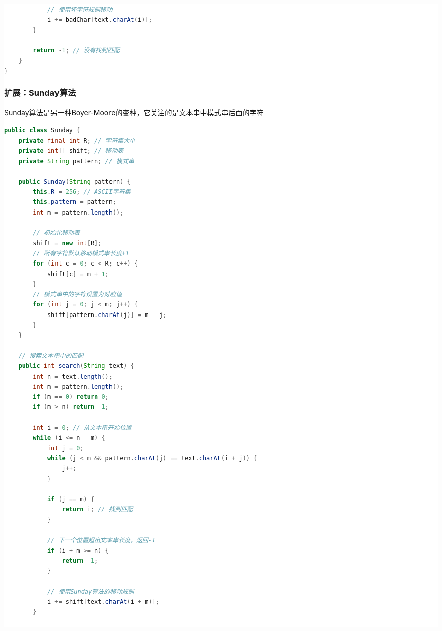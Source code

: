 ```java
            // 使用坏字符规则移动
            i += badChar[text.charAt(i)];
        }
        
        return -1; // 没有找到匹配
    }
}
```


### 扩展：Sunday算法

Sunday算法是另一种Boyer-Moore的变种，它关注的是文本串中模式串后面的字符

```java
public class Sunday {
    private final int R; // 字符集大小
    private int[] shift; // 移动表
    private String pattern; // 模式串
    
    public Sunday(String pattern) {
        this.R = 256; // ASCII字符集
        this.pattern = pattern;
        int m = pattern.length();
        
        // 初始化移动表
        shift = new int[R];
        // 所有字符默认移动模式串长度+1
        for (int c = 0; c < R; c++) {
            shift[c] = m + 1;
        }
        // 模式串中的字符设置为对应值
        for (int j = 0; j < m; j++) {
            shift[pattern.charAt(j)] = m - j;
        }
    }
    
    // 搜索文本串中的匹配
    public int search(String text) {
        int n = text.length();
        int m = pattern.length();
        if (m == 0) return 0;
        if (m > n) return -1;
        
        int i = 0; // 从文本串开始位置
        while (i <= n - m) {
            int j = 0;
            while (j < m && pattern.charAt(j) == text.charAt(i + j)) {
                j++;
            }
            
            if (j == m) {
                return i; // 找到匹配
            }
            
            // 下一个位置超出文本串长度，返回-1
            if (i + m >= n) {
                return -1;
            }
            
            // 使用Sunday算法的移动规则
            i += shift[text.charAt(i + m)];
        }
        
```